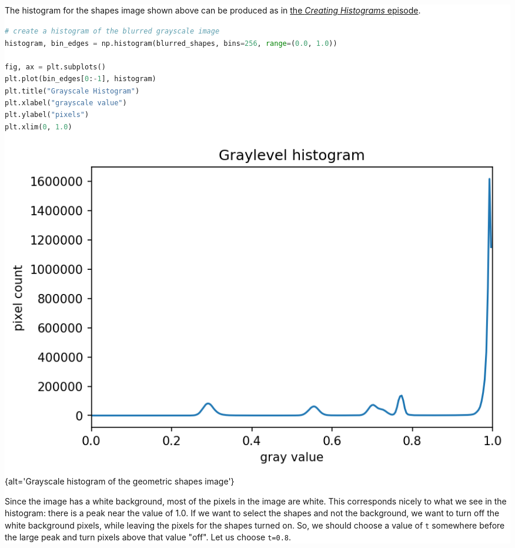 The histogram for the shapes image shown above can be produced as in
[the *Creating Histograms* episode](05-creating-histograms.md).

```python
# create a histogram of the blurred grayscale image
histogram, bin_edges = np.histogram(blurred_shapes, bins=256, range=(0.0, 1.0))

fig, ax = plt.subplots()
plt.plot(bin_edges[0:-1], histogram)
plt.title("Grayscale Histogram")
plt.xlabel("grayscale value")
plt.ylabel("pixels")
plt.xlim(0, 1.0)
```

![](fig/shapes-01-histogram.png){alt='Grayscale histogram of the geometric shapes image'}

Since the image has a white background,
most of the pixels in the image are white.
This corresponds nicely to what we see in the histogram:
there is a peak near the value of 1.0.
If we want to select the shapes and not the background,
we want to turn off the white background pixels,
while leaving the pixels for the shapes turned on.
So, we should choose a value of `t` somewhere before the large peak and
turn pixels above that value "off".
Let us choose `t=0.8`.
